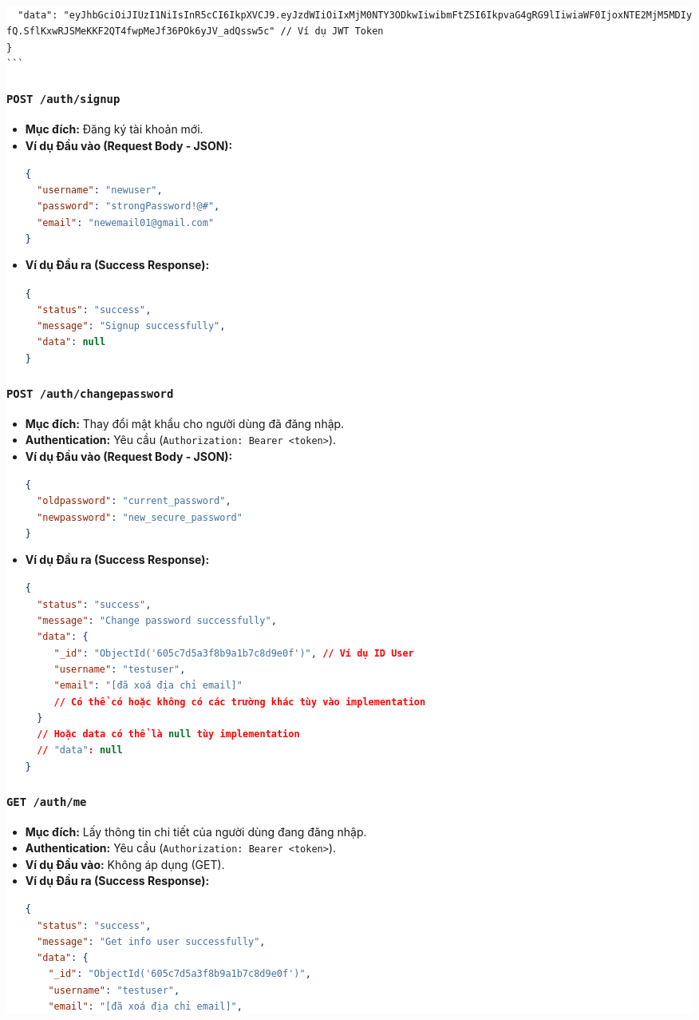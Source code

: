       "data": "eyJhbGciOiJIUzI1NiIsInR5cCI6IkpXVCJ9.eyJzdWIiOiIxMjM0NTY3ODkwIiwibmFtZSI6IkpvaG4gRG9lIiwiaWF0IjoxNTE2MjM5MDIyfQ.SflKxwRJSMeKKF2QT4fwpMeJf36POk6yJV_adQssw5c" // Ví dụ JWT Token
    }
    ```

### `POST /auth/signup`
* **Mục đích:** Đăng ký tài khoản mới.
* **Ví dụ Đầu vào (Request Body - JSON):**
    ```json
    {
      "username": "newuser",
      "password": "strongPassword!@#",
      "email": "newemail01@gmail.com"
    }
    ```
* **Ví dụ Đầu ra (Success Response):**
    ```json
    {
      "status": "success",
      "message": "Signup successfully",
      "data": null
    }
    ```

### `POST /auth/changepassword`
* **Mục đích:** Thay đổi mật khẩu cho người dùng đã đăng nhập.
* **Authentication:** Yêu cầu (`Authorization: Bearer <token>`).
* **Ví dụ Đầu vào (Request Body - JSON):**
    ```json
    {
      "oldpassword": "current_password",
      "newpassword": "new_secure_password"
    }
    ```
* **Ví dụ Đầu ra (Success Response):**
    ```json
    {
      "status": "success",
      "message": "Change password successfully",
      "data": {
         "_id": "ObjectId('605c7d5a3f8b9a1b7c8d9e0f')", // Ví dụ ID User
         "username": "testuser",
         "email": "[đã xoá địa chỉ email]"
         // Có thể có hoặc không có các trường khác tùy vào implementation
      }
      // Hoặc data có thể là null tùy implementation
      // "data": null
    }
    ```

### `GET /auth/me`
* **Mục đích:** Lấy thông tin chi tiết của người dùng đang đăng nhập.
* **Authentication:** Yêu cầu (`Authorization: Bearer <token>`).
* **Ví dụ Đầu vào:** Không áp dụng (GET).
* **Ví dụ Đầu ra (Success Response):**
    ```json
    {
      "status": "success",
      "message": "Get info user successfully",
      "data": {
        "_id": "ObjectId('605c7d5a3f8b9a1b7c8d9e0f')",
        "username": "testuser",
        "email": "[đã xoá địa chỉ email]",